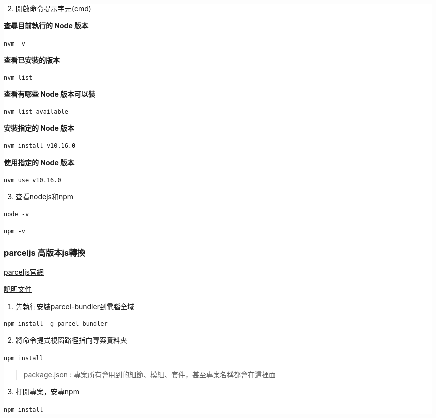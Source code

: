 2. 開啟命令提示字元(cmd)

**查尋目前執行的 Node 版本**
```shell
nvm -v
```

**查看已安裝的版本**
```shell
nvm list
```
**查看有哪些 Node 版本可以裝**
```shell
nvm list available
```

**安裝指定的 Node 版本**
```shell
nvm install v10.16.0
```

**使用指定的 Node 版本**
```shell
nvm use v10.16.0
```

3. 查看nodejs和npm

```shell
node -v
```

```shell
npm -v
```

### parceljs 高版本js轉換

[parceljs官網](https://parceljs.org/)

[說明文件](https://createapp.dev/parcel)

1. 先執行安裝parcel-bundler到電腦全域

```shell
npm install -g parcel-bundler
```

2. 將命令提式視窗路徑指向專案資料夾

```shell
npm install
```

> package.json : 專案所有會用到的細節、模組、套件，甚至專案名稱都會在這裡面

3. 打開專案，安專npm

```shell
npm install
```

